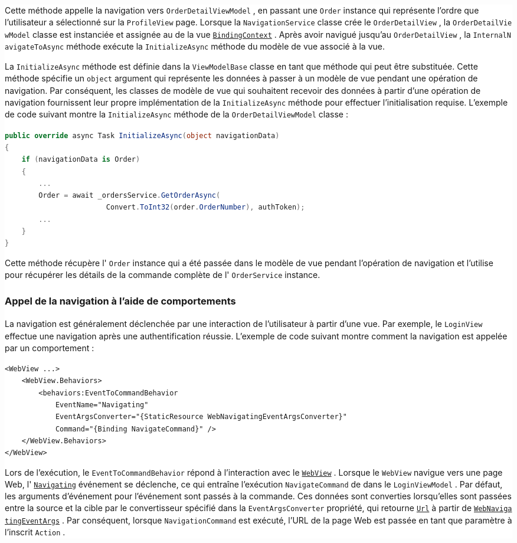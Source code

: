 Cette méthode appelle la navigation vers `OrderDetailViewModel` , en passant une `Order` instance qui représente l’ordre que l’utilisateur a sélectionné sur la `ProfileView` page. Lorsque la `NavigationService` classe crée le `OrderDetailView` , la `OrderDetailViewModel` classe est instanciée et assignée au de la vue [`BindingContext`](xref:Xamarin.Forms.BindableObject.BindingContext) . Après avoir navigué jusqu’au `OrderDetailView` , la `InternalNavigateToAsync` méthode exécute la `InitializeAsync` méthode du modèle de vue associé à la vue.

La `InitializeAsync` méthode est définie dans la `ViewModelBase` classe en tant que méthode qui peut être substituée. Cette méthode spécifie un `object` argument qui représente les données à passer à un modèle de vue pendant une opération de navigation. Par conséquent, les classes de modèle de vue qui souhaitent recevoir des données à partir d’une opération de navigation fournissent leur propre implémentation de la `InitializeAsync` méthode pour effectuer l’initialisation requise. L’exemple de code suivant montre la `InitializeAsync` méthode de la `OrderDetailViewModel` classe :

```csharp
public override async Task InitializeAsync(object navigationData)  
{  
    if (navigationData is Order)  
    {  
        ...  
        Order = await _ordersService.GetOrderAsync(  
                        Convert.ToInt32(order.OrderNumber), authToken);  
        ...  
    }  
}
```

Cette méthode récupère l' `Order` instance qui a été passée dans le modèle de vue pendant l’opération de navigation et l’utilise pour récupérer les détails de la commande complète de l' `OrderService` instance.

### <a name="invoking-navigation-using-behaviors"></a>Appel de la navigation à l’aide de comportements

La navigation est généralement déclenchée par une interaction de l’utilisateur à partir d’une vue. Par exemple, le `LoginView` effectue une navigation après une authentification réussie. L’exemple de code suivant montre comment la navigation est appelée par un comportement :

```xaml
<WebView ...>  
    <WebView.Behaviors>  
        <behaviors:EventToCommandBehavior  
            EventName="Navigating"  
            EventArgsConverter="{StaticResource WebNavigatingEventArgsConverter}"  
            Command="{Binding NavigateCommand}" />  
    </WebView.Behaviors>  
</WebView>
```

Lors de l’exécution, le `EventToCommandBehavior` répond à l’interaction avec le [`WebView`](xref:Xamarin.Forms.WebView) . Lorsque le `WebView` navigue vers une page Web, l' [`Navigating`](xref:Xamarin.Forms.WebView.Navigating) événement se déclenche, ce qui entraîne l’exécution `NavigateCommand` de dans le `LoginViewModel` . Par défaut, les arguments d’événement pour l’événement sont passés à la commande. Ces données sont converties lorsqu’elles sont passées entre la source et la cible par le convertisseur spécifié dans la `EventArgsConverter` propriété, qui retourne [`Url`](xref:Xamarin.Forms.WebNavigationEventArgs.Url) à partir de [`WebNavigatingEventArgs`](xref:Xamarin.Forms.WebNavigatingEventArgs) . Par conséquent, lorsque `NavigationCommand` est exécuté, l’URL de la page Web est passée en tant que paramètre à l’inscrit `Action` .
